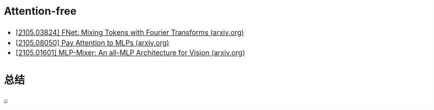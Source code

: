## Attention-free

- [[2105.03824\] FNet: Mixing Tokens with Fourier Transforms (arxiv.org)](https://arxiv.org/abs/2105.03824)
- [[2105.08050\] Pay Attention to MLPs (arxiv.org)](https://arxiv.org/abs/2105.08050)
- [[2105.01601\] MLP-Mixer: An all-MLP Architecture for Vision (arxiv.org)](https://arxiv.org/abs/2105.01601)

## 总结

<img src="https://hexo-img-meurice.oss-cn-beijing.aliyuncs.com/%E6%9D%8E%E5%AE%8F%E6%AF%85%E6%9C%BA%E5%99%A8%E5%AD%A6%E4%B9%A0%E8%AF%BE%E7%A8%8B2021%E6%98%A5/5/summary.png" style="zoom:50%;" />
